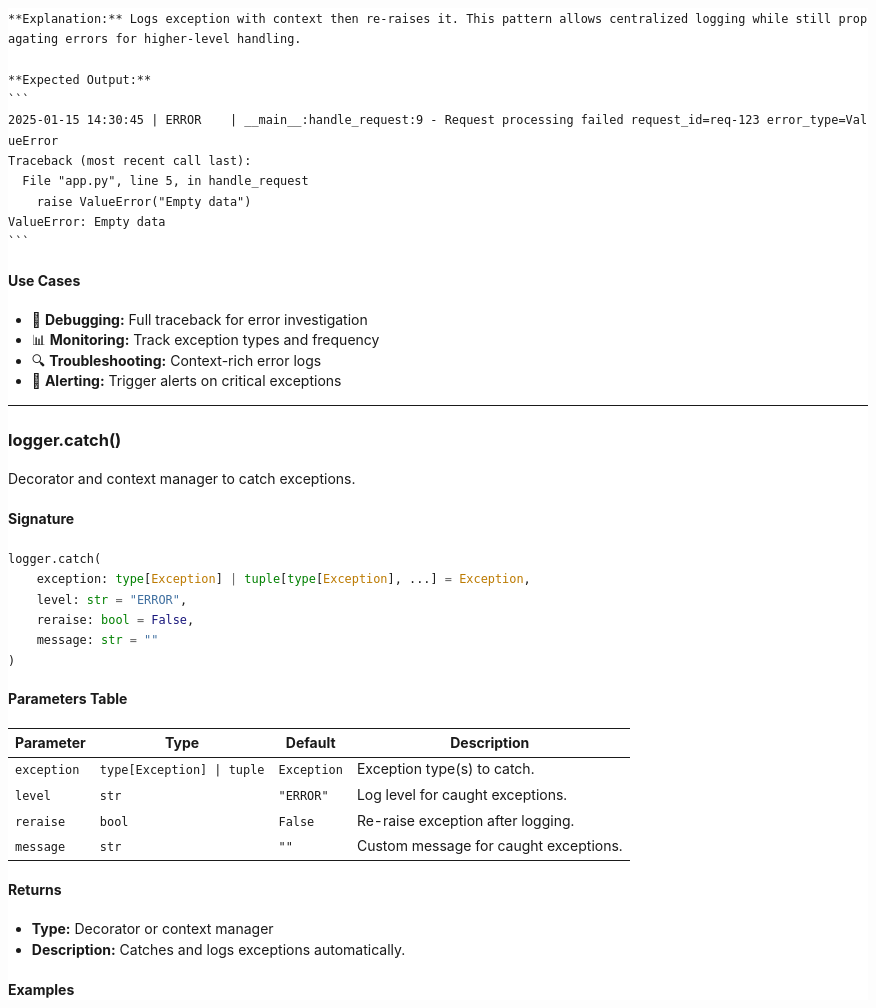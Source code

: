     **Explanation:** Logs exception with context then re-raises it. This pattern allows centralized logging while still propagating errors for higher-level handling.

    **Expected Output:**
    ```
    2025-01-15 14:30:45 | ERROR    | __main__:handle_request:9 - Request processing failed request_id=req-123 error_type=ValueError
    Traceback (most recent call last):
      File "app.py", line 5, in handle_request
        raise ValueError("Empty data")
    ValueError: Empty data
    ```

#### Use Cases

- 🐛 **Debugging:** Full traceback for error investigation
- 📊 **Monitoring:** Track exception types and frequency
- 🔍 **Troubleshooting:** Context-rich error logs
- 🚨 **Alerting:** Trigger alerts on critical exceptions

---

### logger.catch()

Decorator and context manager to catch exceptions.

#### Signature

```python
logger.catch(
    exception: type[Exception] | tuple[type[Exception], ...] = Exception,
    level: str = "ERROR",
    reraise: bool = False,
    message: str = ""
)
```

#### Parameters Table

| Parameter | Type | Default | Description |
|-----------|------|---------|-------------|
| `exception` | `type[Exception] \| tuple` | `Exception` | Exception type(s) to catch. |
| `level` | `str` | `"ERROR"` | Log level for caught exceptions. |
| `reraise` | `bool` | `False` | Re-raise exception after logging. |
| `message` | `str` | `""` | Custom message for caught exceptions. |

#### Returns

- **Type:** Decorator or context manager
- **Description:** Catches and logs exceptions automatically.

#### Examples
